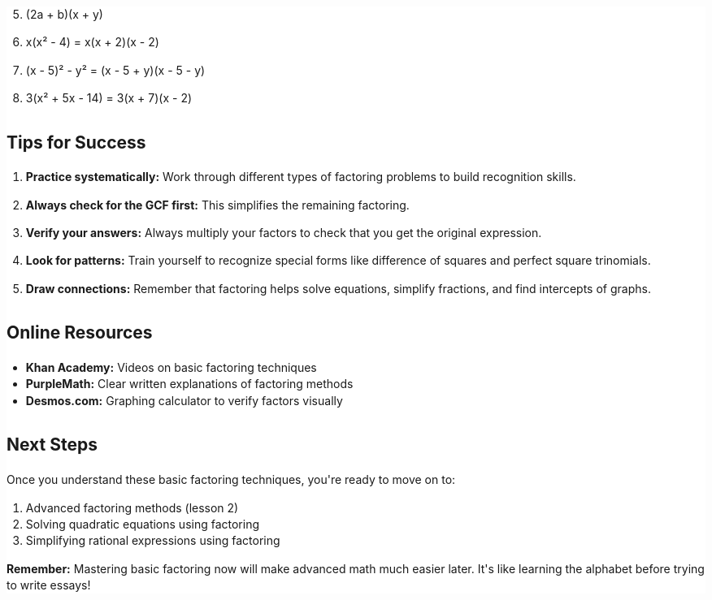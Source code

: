 5. (2a + b)(x + y)

6. x(x² - 4) = x(x + 2)(x - 2)

7. (x - 5)² - y² = (x - 5 + y)(x - 5 - y)

8. 3(x² + 5x - 14) = 3(x + 7)(x - 2)

## Tips for Success

1. **Practice systematically:** Work through different types of factoring problems to build recognition skills.

2. **Always check for the GCF first:** This simplifies the remaining factoring.

3. **Verify your answers:** Always multiply your factors to check that you get the original expression.

4. **Look for patterns:** Train yourself to recognize special forms like difference of squares and perfect square trinomials.

5. **Draw connections:** Remember that factoring helps solve equations, simplify fractions, and find intercepts of graphs.

## Online Resources

- **Khan Academy:** Videos on basic factoring techniques
- **PurpleMath:** Clear written explanations of factoring methods
- **Desmos.com:** Graphing calculator to verify factors visually

## Next Steps

Once you understand these basic factoring techniques, you're ready to move on to:
1. Advanced factoring methods (lesson 2)
2. Solving quadratic equations using factoring
3. Simplifying rational expressions using factoring

**Remember:** Mastering basic factoring now will make advanced math much easier later. It's like learning the alphabet before trying to write essays!
